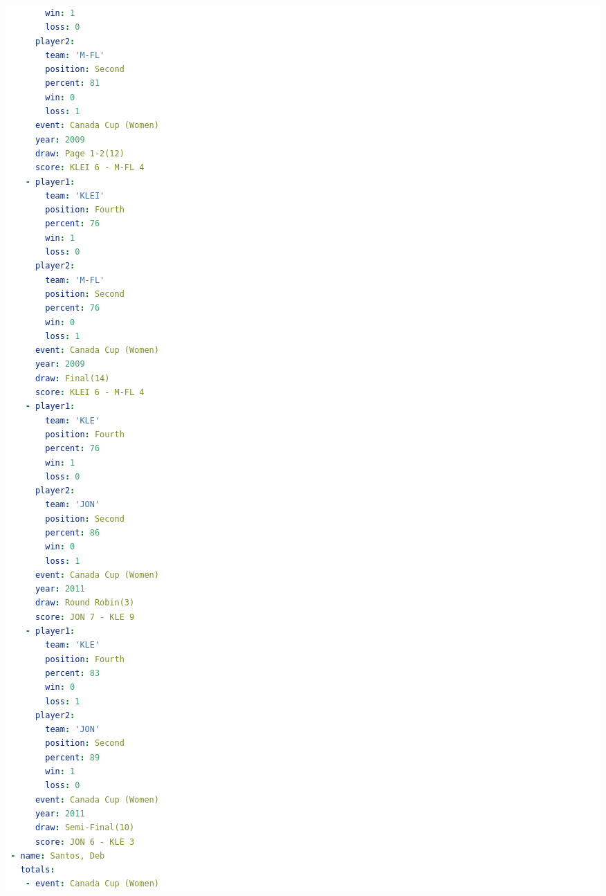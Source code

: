 ```yaml
        win: 1
        loss: 0
      player2:
        team: 'M-FL'
        position: Second
        percent: 81
        win: 0
        loss: 1
      event: Canada Cup (Women)
      year: 2009
      draw: Page 1-2(12)
      score: KLEI 6 - M-FL 4
    - player1:
        team: 'KLEI'
        position: Fourth
        percent: 76
        win: 1
        loss: 0
      player2:
        team: 'M-FL'
        position: Second
        percent: 76
        win: 0
        loss: 1
      event: Canada Cup (Women)
      year: 2009
      draw: Final(14)
      score: KLEI 6 - M-FL 4
    - player1:
        team: 'KLE'
        position: Fourth
        percent: 76
        win: 1
        loss: 0
      player2:
        team: 'JON'
        position: Second
        percent: 86
        win: 0
        loss: 1
      event: Canada Cup (Women)
      year: 2011
      draw: Round Robin(3)
      score: JON 7 - KLE 9
    - player1:
        team: 'KLE'
        position: Fourth
        percent: 83
        win: 0
        loss: 1
      player2:
        team: 'JON'
        position: Second
        percent: 89
        win: 1
        loss: 0
      event: Canada Cup (Women)
      year: 2011
      draw: Semi-Final(10)
      score: JON 6 - KLE 3
 - name: Santos, Deb
   totals:
    - event: Canada Cup (Women)
```
